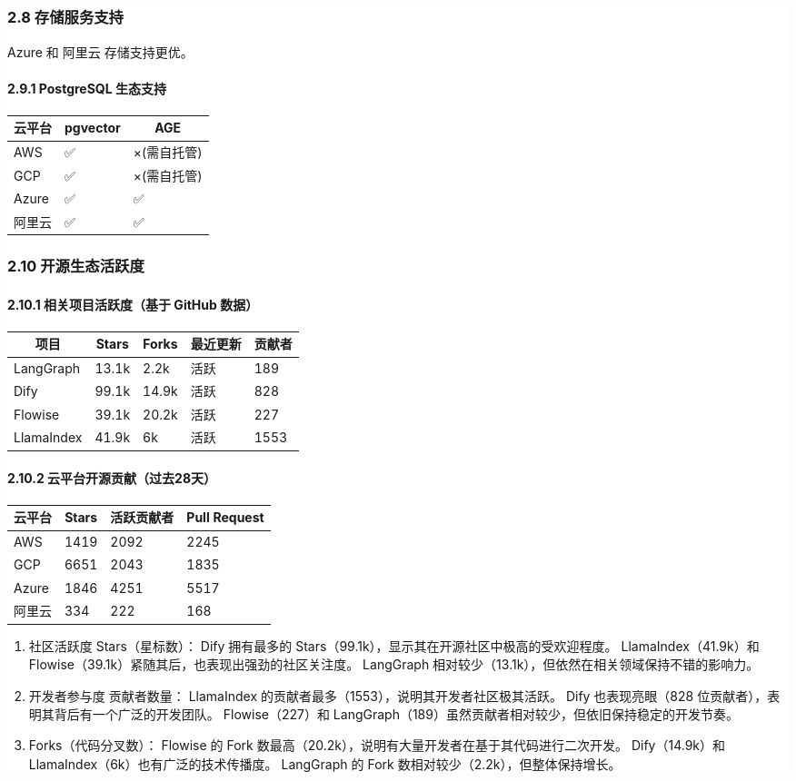 ### 2.8 存储服务支持

Azure 和 阿里云 存储支持更优。

#### 2.9.1 PostgreSQL 生态支持
| 云平台 | pgvector | AGE |
|--------|----------|-----|
| AWS | ✅ | ×(需自托管) | 
| GCP | ✅ | ×(需自托管) | 
| Azure | ✅ | ✅ | 
| 阿里云 | ✅ | ✅ | 

### 2.10 开源生态活跃度

#### 2.10.1 相关项目活跃度（基于 GitHub 数据）
| 项目 | Stars | Forks | 最近更新 | 贡献者 |
|------|-------|-------|----------|--------|
| LangGraph | 13.1k | 2.2k | 活跃 | 189 |
| Dify | 99.1k | 14.9k | 活跃 | 828 |
| Flowise | 39.1k | 20.2k | 活跃 | 227 |
| LlamaIndex | 41.9k | 6k | 活跃 | 1553 |

#### 2.10.2 云平台开源贡献（过去28天）
| 云平台 | Stars | 活跃贡献者 | Pull Request |
|--------|------------|------------|----------|
| AWS | 1419 | 2092 | 2245 |
| GCP | 6651 | 2043 | 1835 |
| Azure | 1846 | 4251 | 5517 |
| 阿里云 | 334 | 222 | 168 |

1. 社区活跃度
Stars（星标数）：
Dify 拥有最多的 Stars（99.1k），显示其在开源社区中极高的受欢迎程度。
LlamaIndex（41.9k）和 Flowise（39.1k）紧随其后，也表现出强劲的社区关注度。
LangGraph 相对较少（13.1k），但依然在相关领域保持不错的影响力。

2. 开发者参与度
贡献者数量：
LlamaIndex 的贡献者最多（1553），说明其开发者社区极其活跃。
Dify 也表现亮眼（828 位贡献者），表明其背后有一个广泛的开发团队。
Flowise（227）和 LangGraph（189）虽然贡献者相对较少，但依旧保持稳定的开发节奏。

3. Forks（代码分叉数）：
Flowise 的 Fork 数最高（20.2k），说明有大量开发者在基于其代码进行二次开发。
Dify（14.9k）和 LlamaIndex（6k）也有广泛的技术传播度。
LangGraph 的 Fork 数相对较少（2.2k），但整体保持增长。
